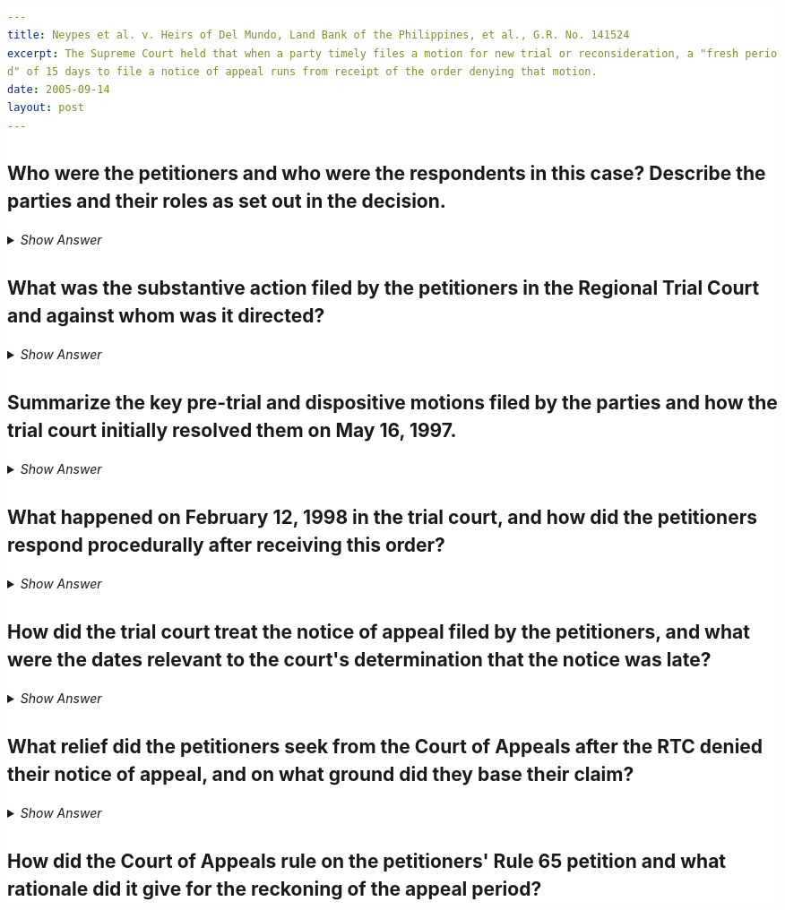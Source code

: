 ```yaml
---
title: Neypes et al. v. Heirs of Del Mundo, Land Bank of the Philippines, et al., G.R. No. 141524
excerpt: The Supreme Court held that when a party timely files a motion for new trial or reconsideration, a "fresh period" of 15 days to file a notice of appeal runs from receipt of the order denying that motion.
date: 2005-09-14
layout: post
---
```


## Who were the petitioners and who were the respondents in this case? Describe the parties and their roles as set out in the decision.

<details><summary><em>Show Answer</em></summary></details>

## What was the substantive action filed by the petitioners in the Regional Trial Court and against whom was it directed?

<details><summary><em>Show Answer</em></summary></details>

## Summarize the key pre-trial and dispositive motions filed by the parties and how the trial court initially resolved them on May 16, 1997.

<details><summary><em>Show Answer</em></summary></details>

## What happened on February 12, 1998 in the trial court, and how did the petitioners respond procedurally after receiving this order?

<details><summary><em>Show Answer</em></summary></details>

## How did the trial court treat the notice of appeal filed by the petitioners, and what were the dates relevant to the court's determination that the notice was late?

<details><summary><em>Show Answer</em></summary></details>

## What relief did the petitioners seek from the Court of Appeals after the RTC denied their notice of appeal, and on what ground did they base their claim?

<details><summary><em>Show Answer</em></summary></details>

## How did the Court of Appeals rule on the petitioners' Rule 65 petition and what rationale did it give for the reckoning of the appeal period?
